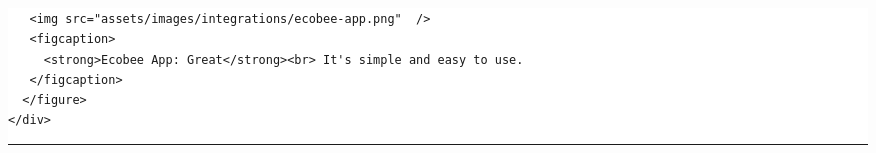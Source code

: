        <img src="assets/images/integrations/ecobee-app.png"  />
       <figcaption>
         <strong>Ecobee App: Great</strong><br> It's simple and easy to use.
       </figcaption>
      </figure>
	</div>
</div>



<hr class="minor" />

<figure class="align-left">